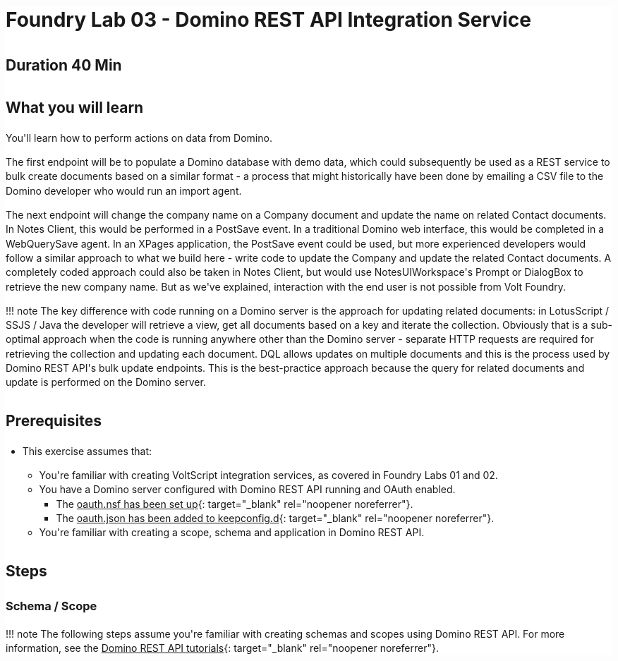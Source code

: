# Foundry Lab 03 - Domino REST API Integration Service

## Duration 40 Min

## What you will learn

You'll learn how to perform actions on data from Domino.

The first endpoint will be to populate a Domino database with demo data, which could subsequently be used as a REST service to bulk create documents based on a similar format - a process that might historically have been done by emailing a CSV file to the Domino developer who would run an import agent.

The next endpoint will change the company name on a Company document and update the name on related Contact documents. In Notes Client, this would be performed in a PostSave event. In a traditional Domino web interface, this would be completed in a WebQuerySave agent. In an XPages application, the PostSave event could be used, but more experienced developers would follow a similar approach to what we build here - write code to update the Company and update the related Contact documents. A completely coded approach could also be taken in Notes Client, but would use NotesUIWorkspace's Prompt or DialogBox to retrieve the new company name. But as we've explained, interaction with the end user is not possible from Volt Foundry.

!!! note
    The key difference with code running on a Domino server is the approach for updating related documents: in LotusScript / SSJS / Java the developer will retrieve a view, get all documents based on a key and iterate the collection. Obviously that is a sub-optimal approach when the code is running anywhere other than the Domino server - separate HTTP requests are required for retrieving the collection and updating each document. DQL allows updates on multiple documents and this is the process used by Domino REST API's bulk update endpoints. This is the best-practice approach because the query for related documents and update is performed on the Domino server.

## Prerequisites

- This exercise assumes that:

    - You're familiar with creating VoltScript integration services, as covered in Foundry Labs 01 and 02.
    - You have a Domino server configured with Domino REST API running and OAuth enabled.
        - The [oauth.nsf has been set up](https://opensource.hcltechsw.com/Domino-rest-api/howto/VoltMX/setupoauthnsf.html){: target="_blank" rel="noopener noreferrer"}.
        - The [oauth.json has been added to keepconfig.d](https://opensource.hcltechsw.com/Domino-rest-api/howto/IdP/configuredrapiIdP.html#procedure){: target="_blank" rel="noopener noreferrer"}.
    - You're familiar with creating a scope, schema and application in Domino REST API.

## Steps

### Schema / Scope

!!! note
    The following steps assume you're familiar with creating schemas and scopes using Domino REST API. For more information, see the [Domino REST API tutorials](https://opensource.hcltechsw.com/Domino-rest-api/tutorial/index.html){: target="_blank" rel="noopener noreferrer"}.
